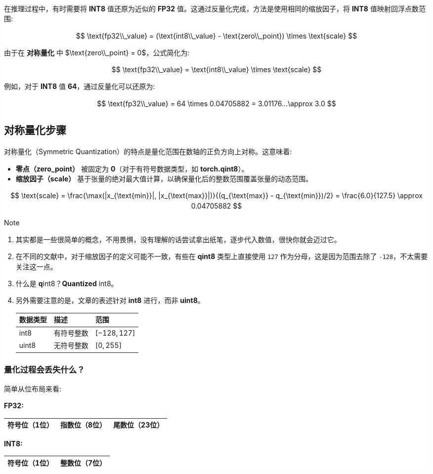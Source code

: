 在推理过程中，有时需要将 **INT8** 值还原为近似的 **FP32** 值。这通过反量化完成，方法是使用相同的缩放因子，将 **INT8** 值映射回浮点数范围: 

$$
\text{fp32\\_value} = (\text{int8\\_value} - \text{zero\\_point}) \times \text{scale}
$$

由于在 **对称量化** 中 $\text{zero\\_point} = 0$，公式简化为: 

$$
\text{fp32\\_value} = \text{int8\\_value} \times \text{scale}
$$

例如，对于 **INT8** 值 **64**，通过反量化可以还原为:

$$
\text{fp32\\_value} = 64 \times 0.04705882 = 3.01176...\approx 3.0
$$


## 对称量化步骤

对称量化（Symmetric Quantization）的特点是量化范围在数轴的正负方向上对称。这意味着: 

- **零点（zero_point）** 被固定为 **0**（对于有符号数据类型，如 **torch.qint8**）。
- **缩放因子（scale）** 基于张量的绝对最大值计算，以确保量化后的整数范围覆盖张量的动态范围。

$$
\text{scale} = \frac{\max(|x_{\text{min}}|, |x_{\text{max}}|)}{(q_{\text{max}} - q_{\text{min}})/2} = \frac{6.0}{127.5} \approx 0.04705882
$$

> [!NOTE]
>
> 1. 其实都是一些很简单的概念，不用畏惧，没有理解的话尝试拿出纸笔，逐步代入数值，很快你就会迈过它。
>2. 在不同的文献中，对于缩放因子的定义可能不一致，有些在 **qint8** 类型上直接使用 `127` 作为分母，这是因为范围去除了 `-128`，不太需要关注这一点。
> 3. 什么是 **q**int8？**Quantized** int8。
>
> 3. 另外需要注意的是，文章的表述针对 **int8** 进行，而非 **uint8**。
>
>    | 数据类型 | 描述       | 范围          |
>    | -------- | ---------- | ------------- |
>    | int8     | 有符号整数 | $[-128, 127]$ |
>    | uint8    | 无符号整数 | $[0, 255]$    |


### 量化过程会丢失什么？

简单从位布局来看: 

**FP32:**

| 符号位（1位） | 指数位（8位） | 尾数位（23位） |
| :-----------: | :-----------: | :------------: |

**INT8:**

| 符号位（1位） | 整数位（7位） |
| :-----------: | :-----------: |
